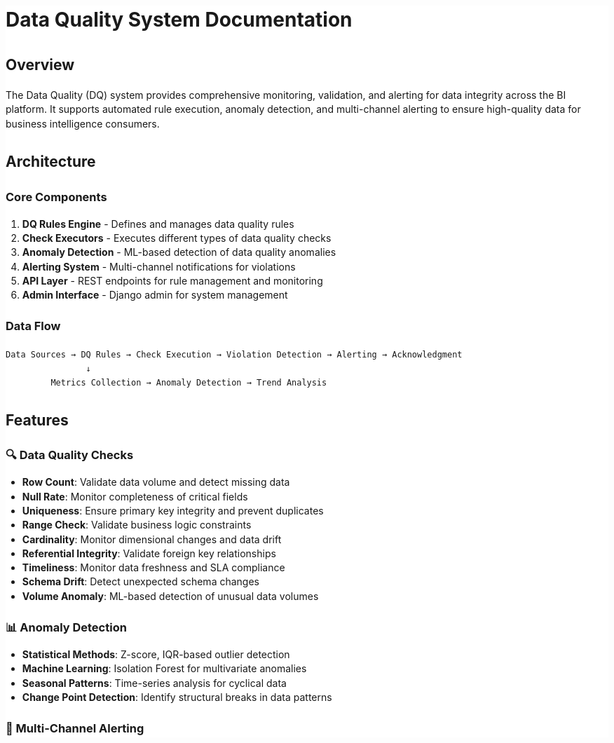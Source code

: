 # Data Quality System Documentation

## Overview

The Data Quality (DQ) system provides comprehensive monitoring, validation, and alerting for data integrity across the BI platform. It supports automated rule execution, anomaly detection, and multi-channel alerting to ensure high-quality data for business intelligence consumers.

## Architecture

### Core Components

1. **DQ Rules Engine** - Defines and manages data quality rules
2. **Check Executors** - Executes different types of data quality checks
3. **Anomaly Detection** - ML-based detection of data quality anomalies
4. **Alerting System** - Multi-channel notifications for violations
5. **API Layer** - REST endpoints for rule management and monitoring
6. **Admin Interface** - Django admin for system management

### Data Flow

```
Data Sources → DQ Rules → Check Execution → Violation Detection → Alerting → Acknowledgment
                ↓
         Metrics Collection → Anomaly Detection → Trend Analysis
```

## Features

### 🔍 Data Quality Checks

- **Row Count**: Validate data volume and detect missing data
- **Null Rate**: Monitor completeness of critical fields
- **Uniqueness**: Ensure primary key integrity and prevent duplicates
- **Range Check**: Validate business logic constraints
- **Cardinality**: Monitor dimensional changes and data drift
- **Referential Integrity**: Validate foreign key relationships
- **Timeliness**: Monitor data freshness and SLA compliance
- **Schema Drift**: Detect unexpected schema changes
- **Volume Anomaly**: ML-based detection of unusual data volumes

### 📊 Anomaly Detection

- **Statistical Methods**: Z-score, IQR-based outlier detection
- **Machine Learning**: Isolation Forest for multivariate anomalies
- **Seasonal Patterns**: Time-series analysis for cyclical data
- **Change Point Detection**: Identify structural breaks in data patterns

### 🔔 Multi-Channel Alerting
